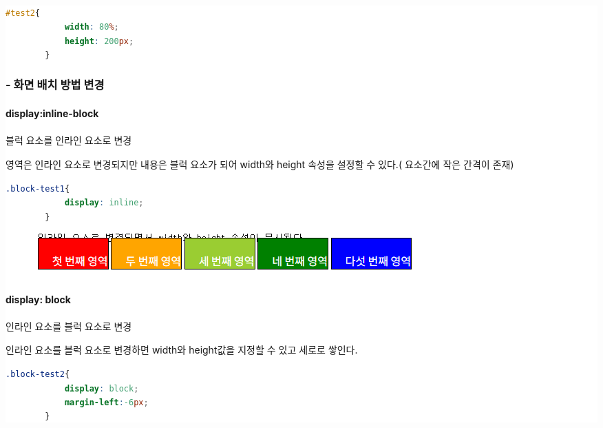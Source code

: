```css
#test2{
            width: 80%;
            height: 200px;
        }
```



### - 화면 배치 방법 변경

#### display:inline-block

블럭 요소를 인라인 요소로 변경

영역은 인라인 요소로 변경되지만 내용은 블럭 요소가 되어 width와 height 속성을 설정할 수 있다.( 요소간에 작은 간격이 존재)

```css
.block-test1{
            display: inline;
        }
```

<figure><img src="../.gitbook/assets/image (75).png" alt=""><figcaption></figcaption></figure>

#### display: block

인라인 요소를 블럭 요소로 변경

인라인 요소를 블럭 요소로 변경하면 width와 height값을 지정할 수 있고 세로로 쌓인다.

```css
.block-test2{
            display: block;
            margin-left:-6px;
        }
```
